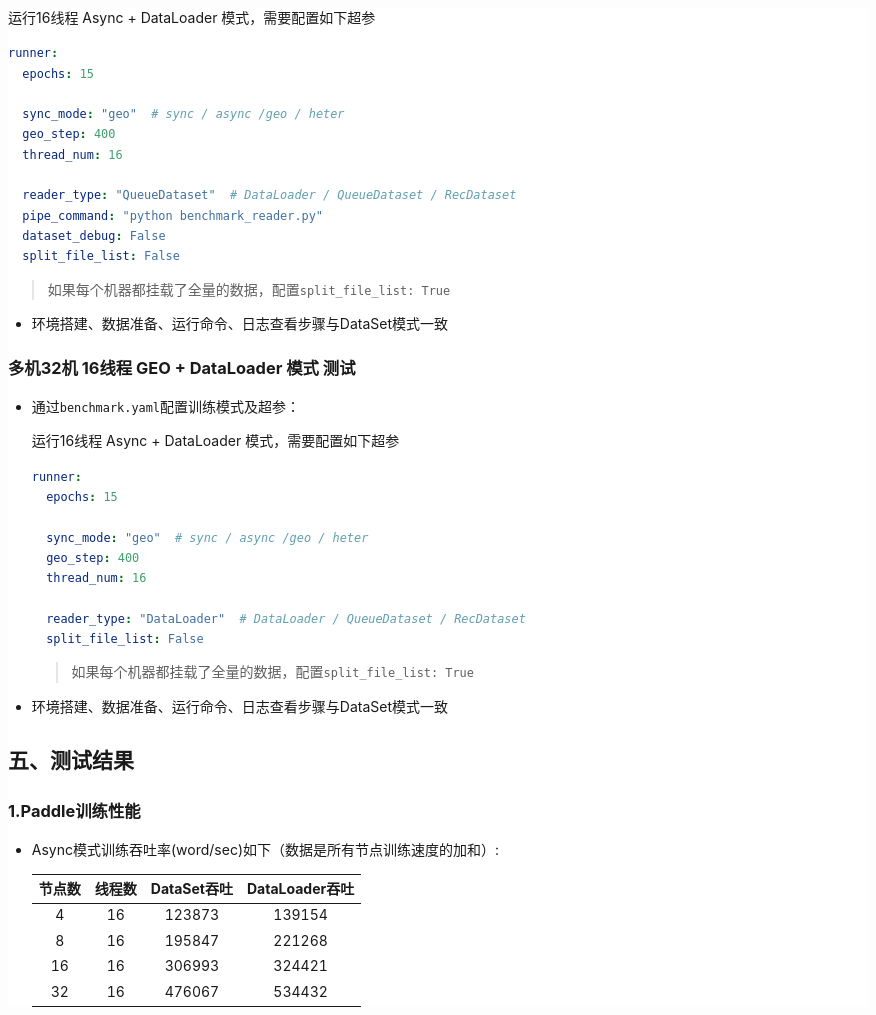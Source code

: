   运行16线程 Async + DataLoader 模式，需要配置如下超参

  ```yaml
  runner:
    epochs: 15

    sync_mode: "geo"  # sync / async /geo / heter
    geo_step: 400
    thread_num: 16

    reader_type: "QueueDataset"  # DataLoader / QueueDataset / RecDataset
    pipe_command: "python benchmark_reader.py"
    dataset_debug: False
    split_file_list: False
  ```

  > 如果每个机器都挂载了全量的数据，配置`split_file_list: True`

- 环境搭建、数据准备、运行命令、日志查看步骤与DataSet模式一致

### 多机32机 16线程 GEO + DataLoader 模式 测试

- 通过`benchmark.yaml`配置训练模式及超参：

  运行16线程 Async + DataLoader 模式，需要配置如下超参

  ```yaml
  runner:
    epochs: 15

    sync_mode: "geo"  # sync / async /geo / heter
    geo_step: 400
    thread_num: 16

    reader_type: "DataLoader"  # DataLoader / QueueDataset / RecDataset
    split_file_list: False
  ```

  > 如果每个机器都挂载了全量的数据，配置`split_file_list: True`

- 环境搭建、数据准备、运行命令、日志查看步骤与DataSet模式一致

## 五、测试结果

### 1.Paddle训练性能


- Async模式训练吞吐率(word/sec)如下（数据是所有节点训练速度的加和）:


  | 节点数 | 线程数 |DataSet吞吐 | DataLoader吞吐 |
  |:-----:|:-----:|:-----:|:-----:|
  |4 | 16 |123873 | 139154 | 
  |8 | 16 |195847 | 221268 | 
  |16 | 16 |306993 |324421 | 
  |32 | 16 |476067 | 534432 | 

